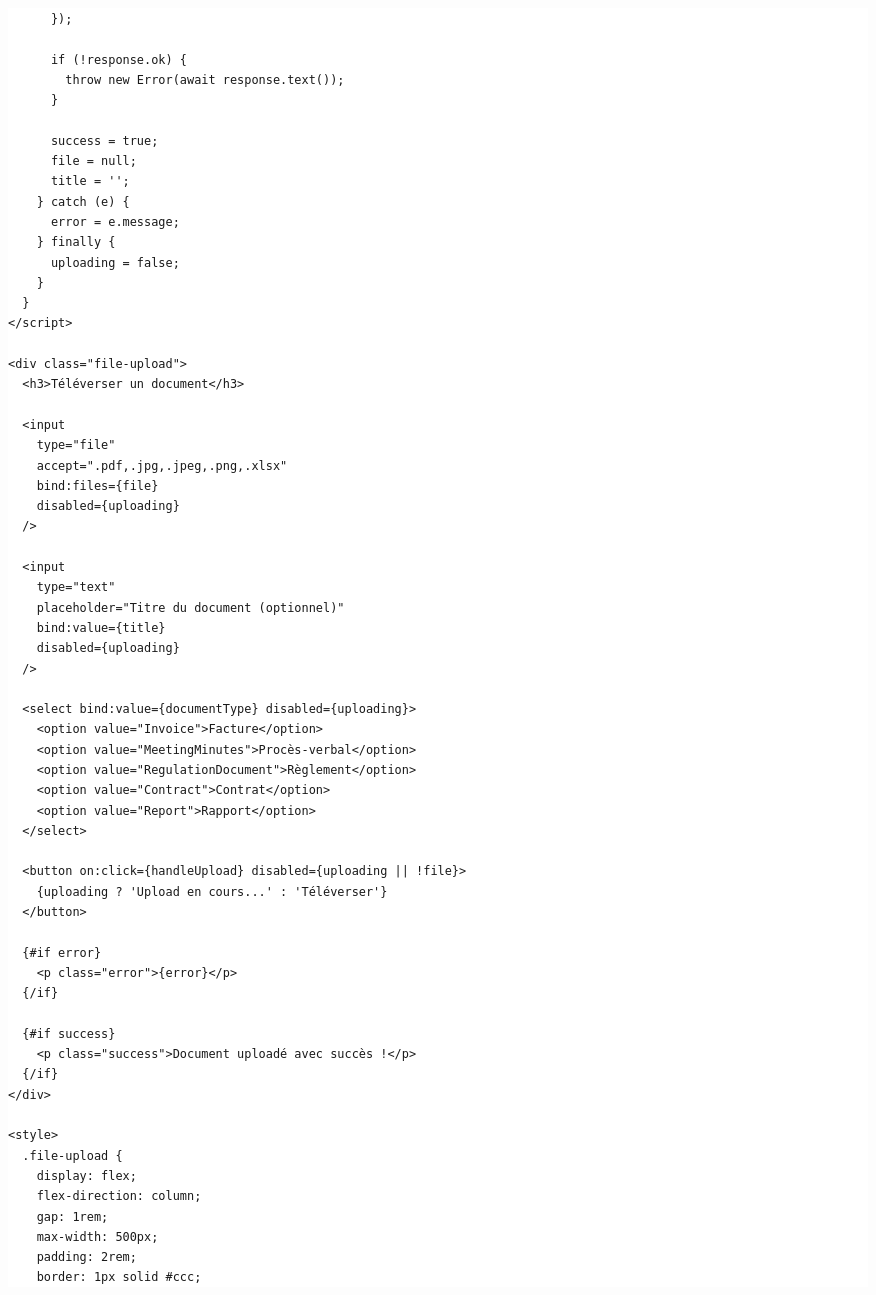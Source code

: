 ```svelte
      });

      if (!response.ok) {
        throw new Error(await response.text());
      }

      success = true;
      file = null;
      title = '';
    } catch (e) {
      error = e.message;
    } finally {
      uploading = false;
    }
  }
</script>

<div class="file-upload">
  <h3>Téléverser un document</h3>

  <input
    type="file"
    accept=".pdf,.jpg,.jpeg,.png,.xlsx"
    bind:files={file}
    disabled={uploading}
  />

  <input
    type="text"
    placeholder="Titre du document (optionnel)"
    bind:value={title}
    disabled={uploading}
  />

  <select bind:value={documentType} disabled={uploading}>
    <option value="Invoice">Facture</option>
    <option value="MeetingMinutes">Procès-verbal</option>
    <option value="RegulationDocument">Règlement</option>
    <option value="Contract">Contrat</option>
    <option value="Report">Rapport</option>
  </select>

  <button on:click={handleUpload} disabled={uploading || !file}>
    {uploading ? 'Upload en cours...' : 'Téléverser'}
  </button>

  {#if error}
    <p class="error">{error}</p>
  {/if}

  {#if success}
    <p class="success">Document uploadé avec succès !</p>
  {/if}
</div>

<style>
  .file-upload {
    display: flex;
    flex-direction: column;
    gap: 1rem;
    max-width: 500px;
    padding: 2rem;
    border: 1px solid #ccc;
```